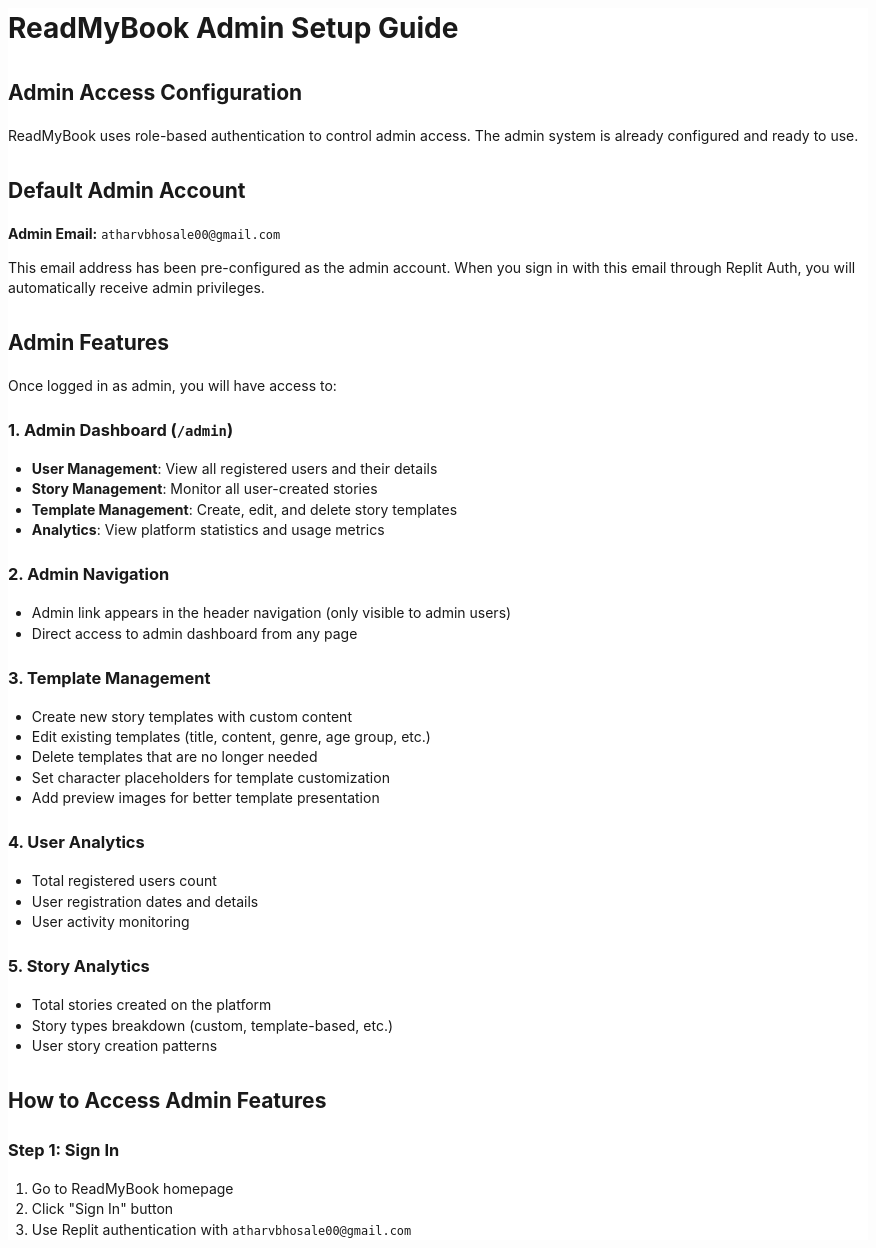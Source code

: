 # ReadMyBook Admin Setup Guide

## Admin Access Configuration

ReadMyBook uses role-based authentication to control admin access. The admin system is already configured and ready to use.

## Default Admin Account

**Admin Email:** `atharvbhosale00@gmail.com`

This email address has been pre-configured as the admin account. When you sign in with this email through Replit Auth, you will automatically receive admin privileges.

## Admin Features

Once logged in as admin, you will have access to:

### 1. Admin Dashboard (`/admin`)
- **User Management**: View all registered users and their details
- **Story Management**: Monitor all user-created stories
- **Template Management**: Create, edit, and delete story templates
- **Analytics**: View platform statistics and usage metrics

### 2. Admin Navigation
- Admin link appears in the header navigation (only visible to admin users)
- Direct access to admin dashboard from any page

### 3. Template Management
- Create new story templates with custom content
- Edit existing templates (title, content, genre, age group, etc.)
- Delete templates that are no longer needed
- Set character placeholders for template customization
- Add preview images for better template presentation

### 4. User Analytics
- Total registered users count
- User registration dates and details
- User activity monitoring

### 5. Story Analytics
- Total stories created on the platform
- Story types breakdown (custom, template-based, etc.)
- User story creation patterns

## How to Access Admin Features

### Step 1: Sign In
1. Go to ReadMyBook homepage
2. Click "Sign In" button
3. Use Replit authentication with `atharvbhosale00@gmail.com`
